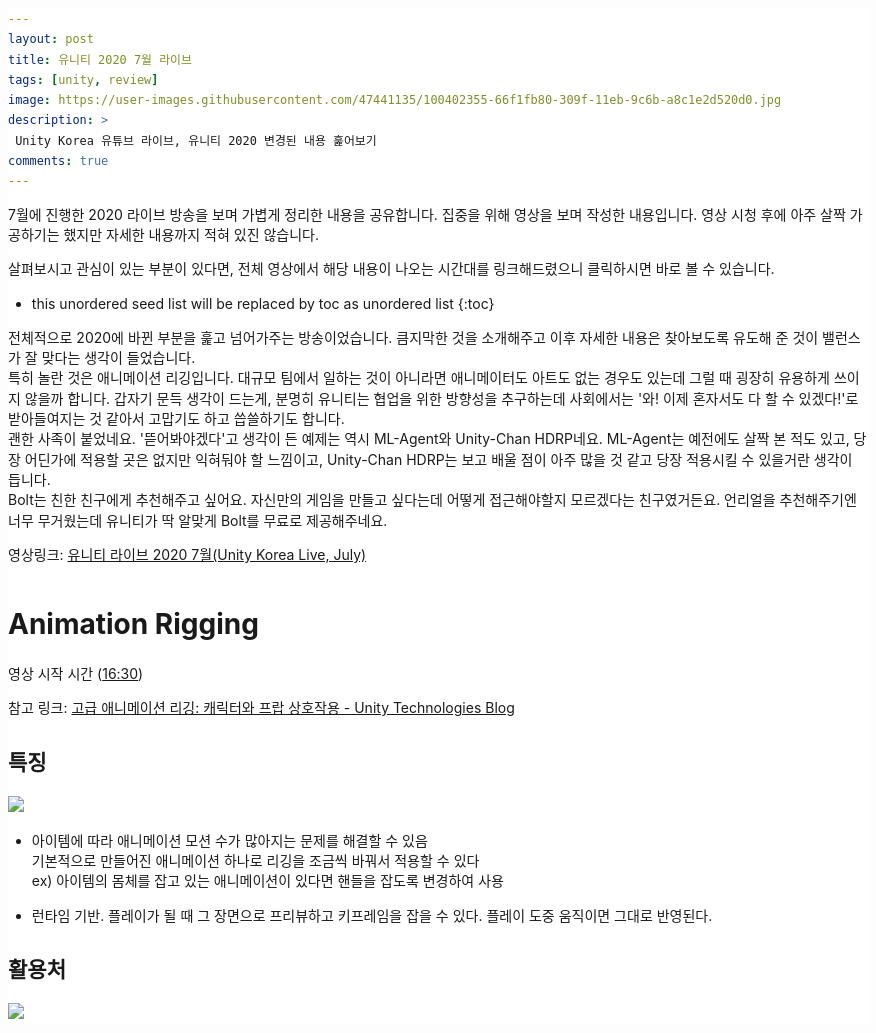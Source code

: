```yaml
---
layout: post
title: 유니티 2020 7월 라이브
tags: [unity, review]
image: https://user-images.githubusercontent.com/47441135/100402355-66f1fb80-309f-11eb-9c6b-a8c1e2d520d0.jpg
description: >
 Unity Korea 유튜브 라이브, 유니티 2020 변경된 내용 훑어보기 
comments: true
---
```


7월에 진행한 2020 라이브 방송을 보며 가볍게 정리한 내용을 공유합니다. 집중을 위해 영상을 보며 작성한 내용입니다. 영상 시청 후에 아주 살짝 가공하기는 했지만 자세한 내용까지 적혀 있진 않습니다.

살펴보시고 관심이 있는 부분이 있다면, 전체 영상에서 해당 내용이 나오는 시간대를 링크해드렸으니 클릭하시면 바로 볼 수 있습니다.
  
* this unordered seed list will be replaced by toc as unordered list
{:toc}
  
전체적으로 2020에 바뀐 부분을 훑고 넘어가주는 방송이었습니다. 큼지막한 것을 소개해주고 이후 자세한 내용은 찾아보도록 유도해 준 것이 밸런스가 잘 맞다는 생각이 들었습니다.  
특히 놀란 것은 애니메이션 리깅입니다. 대규모 팀에서 일하는 것이 아니라면 애니메이터도 아트도 없는 경우도 있는데 그럴 때 굉장히 유용하게 쓰이지 않을까 합니다. 갑자기 문득 생각이 드는게, 분명히 유니티는 협업을 위한 방향성을 추구하는데 사회에서는 '와! 이제 혼자서도 다 할 수 있겠다!'로 받아들여지는 것 같아서 고맙기도 하고 씁쓸하기도 합니다.  
괜한 사족이 붙었네요. '뜯어봐야겠다'고 생각이 든 예제는 역시 ML-Agent와 Unity-Chan HDRP네요. ML-Agent는 예전에도 살짝 본 적도 있고, 당장 어딘가에 적용할 곳은 없지만 익혀둬야 할 느낌이고, Unity-Chan HDRP는 보고 배울 점이 아주 많을 것 같고 당장 적용시킬 수 있을거란 생각이 듭니다.  
Bolt는 친한 친구에게 추천해주고 싶어요. 자신만의 게임을 만들고 싶다는데 어떻게 접근해야할지 모르겠다는 친구였거든요. 언리얼을 추천해주기엔 너무 무거웠는데 유니티가 딱 알맞게 Bolt를 무료로 제공해주네요.
  
  
영상링크: 
[유니티 라이브 2020 7월(Unity Korea Live, July)](https://youtu.be/CulhcKKJ-CY)

# Animation Rigging

영상 시작 시간 ([16:30](https://youtu.be/CulhcKKJ-CY?t=989))

참고 링크:
[고급 애니메이션 리깅: 캐릭터와 프랍 상호작용 - Unity Technologies Blog](https://blogs.unity3d.com/kr/2019/09/05/advanced-animation-rigging-character-and-props-interaction/)

## 특징
![](https://lh3.googleusercontent.com/RN9P8I-kkMVa9LfdgeQi8-Ig0GOObsAxknVbMrYkLVDBXY146_Q7FjTNzPNzwy6ivJPfvT6LSgJ2hGeT4-ZFh1bf0221dYnpsGkIda2Fmxo3FMh966Z_5oygzS9OkIY3QtABDnoSfA=w2400)

- 아이템에 따라 애니메이션 모션 수가 많아지는 문제를 해결할 수 있음  
    기본적으로 만들어진 애니메이션 하나로 리깅을 조금씩 바꿔서 적용할 수 있다  
    ex) 아이템의 몸체를 잡고 있는 애니메이션이 있다면 핸들을 잡도록 변경하여 사용

- 런타임 기반. 플레이가 될 때 그 장면으로 프리뷰하고 키프레임을 잡을 수 있다. 플레이 도중 움직이면 그대로 반영된다.  

## 활용처
![](https://lh3.googleusercontent.com/OuZsnm3Yt9RWSjQhZFntkeX99xvFPXv9PVm0Sp4u7dmwmtLmzaEx1-ZB3NDunv6iQJCpetTPEHZu6wijl5gyuhtio3yp7YKNWUhoclaqhFHmIh5f9uz_fnBp0swJ-zWXMaZzJ4wMaQ=w2400)
